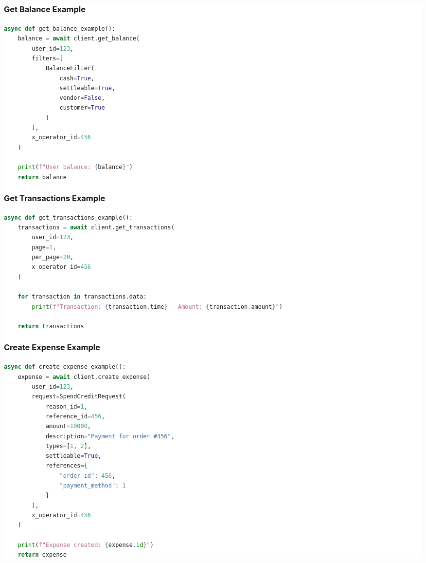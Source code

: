 ### Get Balance Example

```python
async def get_balance_example():
    balance = await client.get_balance(
        user_id=123,
        filters=[
            BalanceFilter(
                cash=True,
                settleable=True,
                vendor=False,
                customer=True
            )
        ],
        x_operator_id=456
    )
    
    print(f"User balance: {balance}")
    return balance
```

### Get Transactions Example

```python
async def get_transactions_example():
    transactions = await client.get_transactions(
        user_id=123,
        page=1,
        per_page=20,
        x_operator_id=456
    )
    
    for transaction in transactions.data:
        print(f"Transaction: {transaction.time} - Amount: {transaction.amount}")
    
    return transactions
```

### Create Expense Example

```python
async def create_expense_example():
    expense = await client.create_expense(
        user_id=123,
        request=SpendCreditRequest(
            reason_id=1,
            reference_id=456,
            amount=10000,
            description="Payment for order #456",
            types=[1, 2],
            settleable=True,
            references={
                "order_id": 456,
                "payment_method": 1
            }
        ),
        x_operator_id=456
    )
    
    print(f"Expense created: {expense.id}")
    return expense
```
